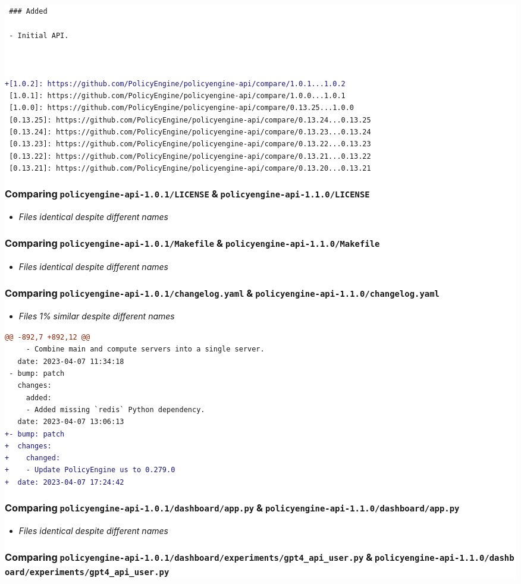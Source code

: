 ```diff
 ### Added
 
 - Initial API.
 
 
 
+[1.0.2]: https://github.com/PolicyEngine/policyengine-api/compare/1.0.1...1.0.2
 [1.0.1]: https://github.com/PolicyEngine/policyengine-api/compare/1.0.0...1.0.1
 [1.0.0]: https://github.com/PolicyEngine/policyengine-api/compare/0.13.25...1.0.0
 [0.13.25]: https://github.com/PolicyEngine/policyengine-api/compare/0.13.24...0.13.25
 [0.13.24]: https://github.com/PolicyEngine/policyengine-api/compare/0.13.23...0.13.24
 [0.13.23]: https://github.com/PolicyEngine/policyengine-api/compare/0.13.22...0.13.23
 [0.13.22]: https://github.com/PolicyEngine/policyengine-api/compare/0.13.21...0.13.22
 [0.13.21]: https://github.com/PolicyEngine/policyengine-api/compare/0.13.20...0.13.21
```

### Comparing `policyengine-api-1.0.1/LICENSE` & `policyengine-api-1.1.0/LICENSE`

 * *Files identical despite different names*

### Comparing `policyengine-api-1.0.1/Makefile` & `policyengine-api-1.1.0/Makefile`

 * *Files identical despite different names*

### Comparing `policyengine-api-1.0.1/changelog.yaml` & `policyengine-api-1.1.0/changelog.yaml`

 * *Files 1% similar despite different names*

```diff
@@ -892,7 +892,12 @@
     - Combine main and compute servers into a single server.
   date: 2023-04-07 11:34:18
 - bump: patch
   changes:
     added:
     - Added missing `redis` Python dependency.
   date: 2023-04-07 13:06:13
+- bump: patch
+  changes:
+    changed:
+    - Update PolicyEngine us to 0.279.0
+  date: 2023-04-07 17:24:42
```

### Comparing `policyengine-api-1.0.1/dashboard/app.py` & `policyengine-api-1.1.0/dashboard/app.py`

 * *Files identical despite different names*

### Comparing `policyengine-api-1.0.1/dashboard/experiments/gpt4_api_user.py` & `policyengine-api-1.1.0/dashboard/experiments/gpt4_api_user.py`
